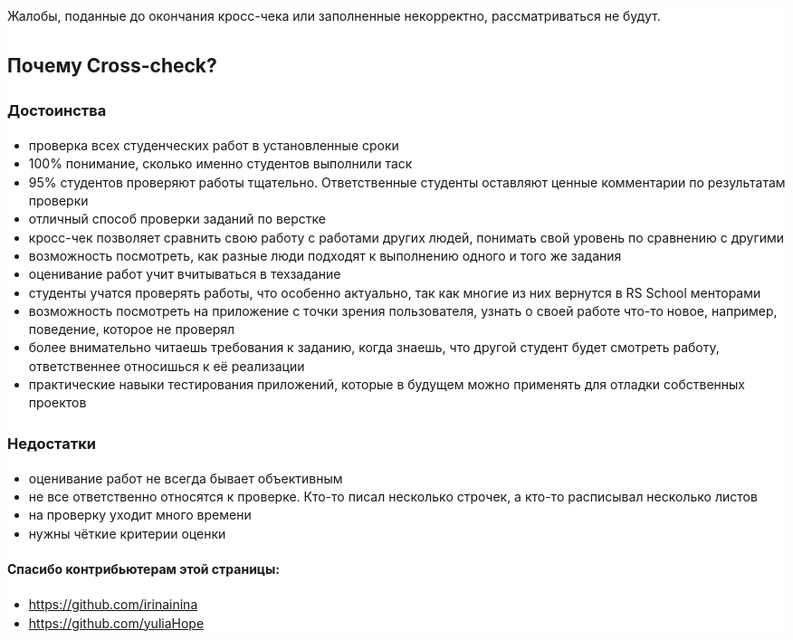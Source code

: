 Жалобы, поданные до окончания кросс-чека или заполненные некорректно, рассматриваться не будут.

## Почему Cross-check?

### Достоинства

- проверка всех студенческих работ в установленные сроки
- 100% понимание, сколько именно студентов выполнили таск
- 95% студентов проверяют работы тщательно. Ответственные студенты оставляют ценные комментарии по результатам проверки
- отличный способ проверки заданий по верстке
- кросс-чек позволяет сравнить свою работу с работами других людей, понимать свой уровень по сравнению с другими
- возможность посмотреть, как разные люди подходят к выполнению одного и того же задания
- оценивание работ учит вчитываться в техзадание
- студенты учатся проверять работы, что особенно актуально, так как многие из них вернутся в RS School менторами
- возможность посмотреть на приложение с точки зрения пользователя, узнать о своей работе что-то новое, например, поведение, которое не проверял
- более внимательно читаешь требования к заданию, когда знаешь, что другой студент будет смотреть работу, ответственнее относишься к её реализации
- практические навыки тестирования приложений, которые в будущем можно применять для отладки собственных проектов

### Недостатки

- оценивание работ не всегда бывает объективным
- не все ответственно относятся к проверке. Кто-то писал несколько строчек, а кто-то расписывал несколько листов
- на проверку уходит много времени
- нужны чёткие критерии оценки

#### Спасибо контрибьютерам этой страницы:

- https://github.com/irinainina
- https://github.com/yuliaHope
